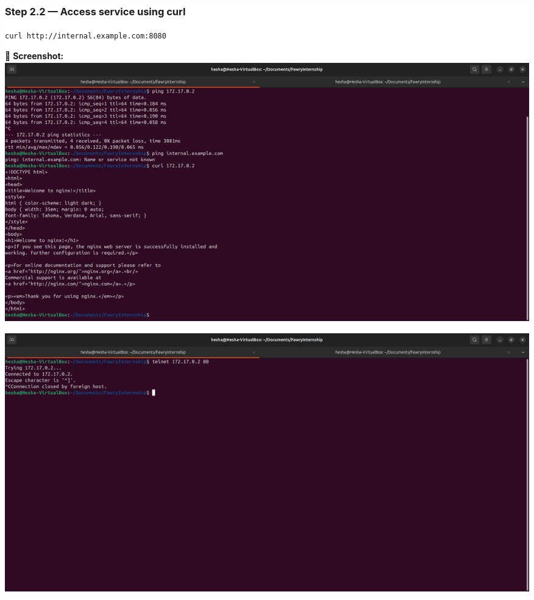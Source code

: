 ### Step 2.2 — Access service using curl

    curl http://internal.example.com:8080

📸 **Screenshot:**
![Using curl and ping](screenshots/4.png)

![Using curl and ping](screenshots/5.png)
